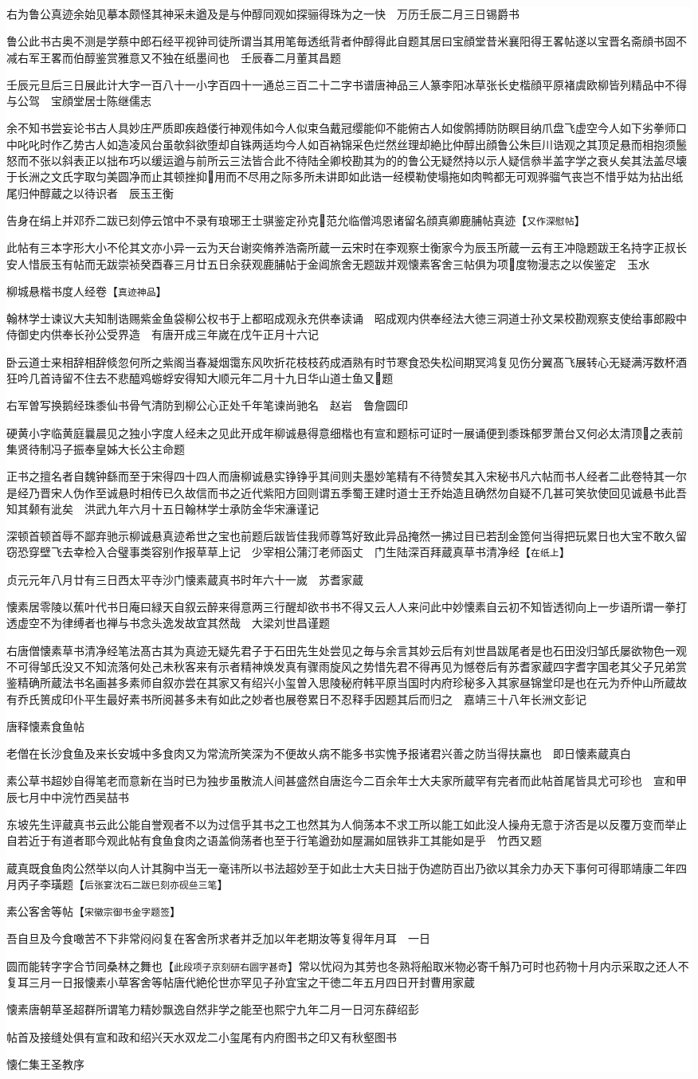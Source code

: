 右为鲁公真迹余始见摹本颇怪其神采未遒及是与仲醇同观如探骊得珠为之一快　万历壬辰二月三日锡爵书  

鲁公此书古奥不测是学蔡中郎石经平视钟司徒所谓当其用笔毎透纸背者仲醇得此自题其居曰宝顔堂昔米襄阳得王畧帖遂以宝晋名斋顔书固不减右军王畧而伯醇鉴赏雅意又不独在纸墨间也　壬辰春二月董其昌题  

壬辰元旦后三日展此计大字一百八十一小字百四十一通总三百二十二字书谱唐神品三人篆李阳冰草张长史楷顔平原褚虞欧柳皆列精品中不得与公驾　宝顔堂居士陈继儒志  

余不知书尝妄论书古人具妙庄严质即疾趋偻行神观伟如今人似束刍戴冠缨能仰不能俯古人如俊鹘搏防防瞑目纳爪盘飞虚空今人如下劣拳师口中叱叱时作乙势古人如造凌风台虽欹斜欲堕却自铢两适均今人如百衲锦采色烂然丝理却絶比仲醇出顔鲁公朱巨川诰观之其顶足悬而相抱须鬛怒而不张以斜表正以拙布巧以缓运遒与前所云三法皆合此不待陆全卿校勘其为的的鲁公无疑然持以示人疑信叅半盖字学之衰乆矣其法盖尽壊于长洲之文氏字取匀美圆净而止其顿挫抑用而不尽用之际多所未讲即如此诰一经模勒使塌拖如肉鸭都无可观骅骝气丧岂不惜乎姑为拈出纸尾归仲醇蔵之以待识者　辰玉王衡  

告身在绢上并邓乔二跋已刻停云馆中不录有琅琊王士骐鉴定孙克范允临僧鸿恩诸留名顔真卿鹿脯帖真迹【`又作深慰帖`】  

此帖有三本字形大小不伦其文亦小异一云为天台谢奕脩养浩斋所蔵一云宋时在李观察士衡家今为辰玉所蔵一云有王冲隐题跋王名持字正叔长安人惜辰玉有帖而无跋崇祯癸酉春三月廿五日余获观鹿脯帖于金阊旅舍无题跋并观懐素客舍三帖俱为项度物漫志之以俟鉴定　玉水  

柳城悬楷书度人经卷【`真迹神品`】  

翰林学士谏议大夫知制诰赐紫金鱼袋柳公权书于上都昭成观永充供奉读诵　昭成观内供奉经法大徳三洞道士孙文杲校勘观察支使给事郎殿中侍御史内供奉长孙公受界造　有唐开成三年嵗在戊午正月十六记  

卧云道士来相辞相辞倐忽何所之紫阁当春凝烟霭东风吹折花枝枝药成酒熟有时节寒食恐失松间期冥鸿复见伤分翼髙飞展转心无疑满泻数杯酒狂吟几首诗留不住去不悲醯鸡蝣蜉安得知大顺元年二月十九日华山道士鱼又题  

右军曽写换鹅经珠黍仙书骨气清防到柳公心正处千年笔谏尚驰名　赵岩　鲁詹圆印  

硬黄小字临黄庭曩晨见之独小字度人经未之见此开成年柳诚悬得意细楷也有宣和题标可证时一展诵便到黍珠郁罗萧台又何必太清顶之表前集贤待制冯子振奉皇姊大长公主命题  

正书之擅名者自魏钟繇而至于宋得四十四人而唐柳诚悬实铮铮乎其间则夫墨妙笔精有不待赞矣其入宋秘书凡六帖而书人经者二此卷特其一尔是经乃晋宋人伪作至诚悬时相传已久故信而书之近代紫阳方回则谓五季蜀王建时道士王乔始造且确然勿自疑不几甚可笑欤使回见诚悬书此吾知其颡有泚矣　洪武九年六月十五日翰林学士承防金华宋濓谨记  

深顿首顿首辱不鄙弃驰示柳诚悬真迹希世之宝也前题后跋皆佳我师尊笃好致此异品掩然一拂过目已若刮金箆何当得把玩累日也大宝不敢久留窃恐穿壁飞去幸检入合璧事类容别作报草草上记　少宰相公蒲汀老师函丈　门生陆深百拜蔵真草书清净经【`在纸上`】  

贞元元年八月廿有三日西太平寺沙门懐素蔵真书时年六十一嵗　苏耆家蔵  

懐素居零陵以蕉叶代书日庵曰緑天自叙云醉来得意两三行醒却欲书书不得又云人人来问此中妙懐素自云初不知皆透彻向上一步语所谓一拳打透虚空不为律缚者也禅与书念头逸发故宜其然哉　大梁刘世昌谨题  

右唐僧懐素草书清净经笔法髙古其为真迹无疑先君子于石田先生处尝见之毎与余言其妙云后有刘世昌跋尾者是也石田没归邹氏屡欲物色一观不可得邹氏没又不知流落何处己未秋客来有示者精神焕发真有骤雨旋风之势惜先君不得再见为憾卷后有苏耆家蔵四字耆字国老其父子兄弟赏鉴精确所蔵法书名画甚多素师自叙亦尝在其家又有绍兴小玺曽入思陵秘府韩平原当国时内府珍秘多入其家昼锦堂印是也在元为乔仲山所蔵故有乔氏篑成印仆平生最好素书所阅甚多未有如此之妙者也展卷累日不忍释手因题其后而归之　嘉靖三十八年长洲文彭记  

唐释懐素食鱼帖  

老僧在长沙食鱼及来长安城中多食肉又为常流所笑深为不便故乆病不能多书实愧予报诸君兴善之防当得扶羸也　即日懐素蔵真白  

素公草书超妙自得笔老而意新在当时已为独步虽散流人间甚盛然自唐迄今二百余年士大夫家所蔵罕有完者而此帖首尾皆具尤可珍也　宣和甲辰七月中中浣竹西吴喆书  

东坡先生评蔵真书云此公能自誉观者不以为过信乎其书之工也然其为人倘荡本不求工所以能工如此没人操舟无意于济否是以反覆万变而举止自若近于有道者耶今观此帖有食鱼食肉之语盖倘荡者也至于行笔遒劲如屋漏如屈铁非工其能如是乎　竹西又题  

蔵真既食鱼肉公然举以向人计其胸中当无一毫讳所以书法超妙至于如此士大夫日拙于伪遮防百出乃欲以其余力办天下事何可得耶靖康二年四月丙子李璜题【`后张宴沈石二跋巳刻亦砚亝三笔`】  

素公客舍等帖【`宋徽宗御书金字题签`】  

吾自旦及今食噉苦不下非常闷闷复在客舍所求者并乏加以年老期汝等复得年月耳　一日  

圆而能转字字合节同桑林之舞也【`此段项子京刻研右圆字甚奇`】常以忧闷为其劳也冬熟将船取米物必寄千斛乃可时也药物十月内示采取之还人不复耳三月一日报懐素小草客舍等帖唐代絶伦世亦罕见子孙宜宝之干徳二年五月四日开封曹用家蔵  

懐素唐朝草圣超群所谓笔力精妙飘逸自然非学之能至也熙宁九年二月一日河东薛绍彭  

帖首及接缝处俱有宣和政和绍兴天水双龙二小玺尾有内府图书之印又有秋壑图书  

懐仁集王圣教序  
